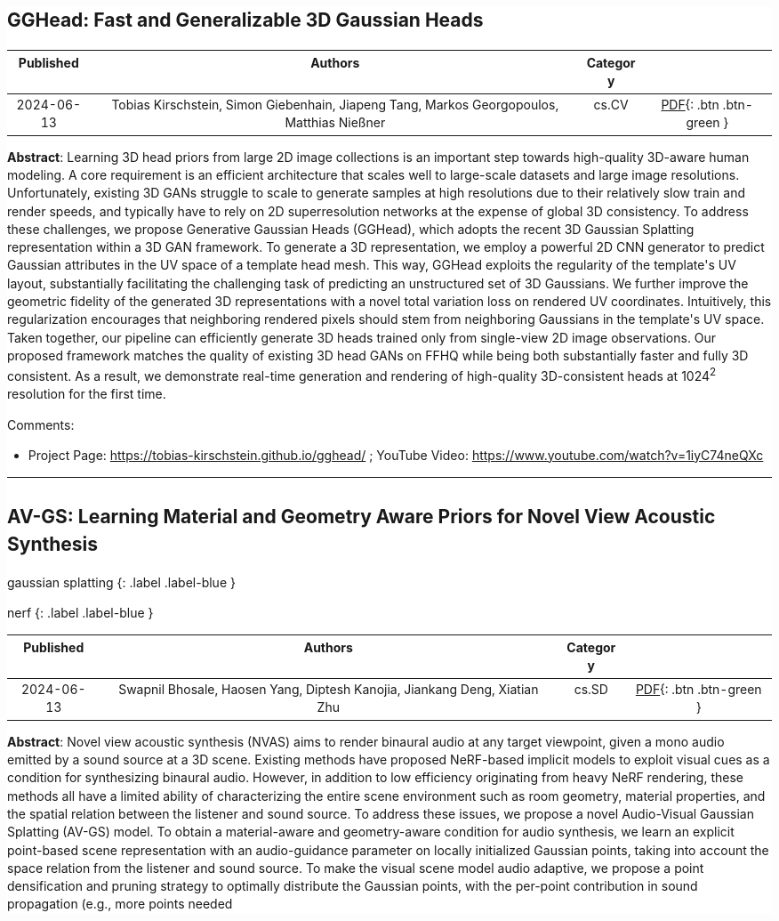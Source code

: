 ## GGHead: Fast and Generalizable 3D Gaussian Heads


| Published | Authors | Category | |
|:---:|:---:|:---:|:---:|
| 2024-06-13 | Tobias Kirschstein, Simon Giebenhain, Jiapeng Tang, Markos Georgopoulos, Matthias Nießner | cs.CV | [PDF](http://arxiv.org/pdf/2406.09377v1){: .btn .btn-green } |

**Abstract**: Learning 3D head priors from large 2D image collections is an important step
towards high-quality 3D-aware human modeling. A core requirement is an
efficient architecture that scales well to large-scale datasets and large image
resolutions. Unfortunately, existing 3D GANs struggle to scale to generate
samples at high resolutions due to their relatively slow train and render
speeds, and typically have to rely on 2D superresolution networks at the
expense of global 3D consistency. To address these challenges, we propose
Generative Gaussian Heads (GGHead), which adopts the recent 3D Gaussian
Splatting representation within a 3D GAN framework. To generate a 3D
representation, we employ a powerful 2D CNN generator to predict Gaussian
attributes in the UV space of a template head mesh. This way, GGHead exploits
the regularity of the template's UV layout, substantially facilitating the
challenging task of predicting an unstructured set of 3D Gaussians. We further
improve the geometric fidelity of the generated 3D representations with a novel
total variation loss on rendered UV coordinates. Intuitively, this
regularization encourages that neighboring rendered pixels should stem from
neighboring Gaussians in the template's UV space. Taken together, our pipeline
can efficiently generate 3D heads trained only from single-view 2D image
observations. Our proposed framework matches the quality of existing 3D head
GANs on FFHQ while being both substantially faster and fully 3D consistent. As
a result, we demonstrate real-time generation and rendering of high-quality
3D-consistent heads at $1024^2$ resolution for the first time.

Comments:
- Project Page: https://tobias-kirschstein.github.io/gghead/ ; YouTube
  Video: https://www.youtube.com/watch?v=1iyC74neQXc

---

## AV-GS: Learning Material and Geometry Aware Priors for Novel View  Acoustic Synthesis

gaussian splatting
{: .label .label-blue }

nerf
{: .label .label-blue }

| Published | Authors | Category | |
|:---:|:---:|:---:|:---:|
| 2024-06-13 | Swapnil Bhosale, Haosen Yang, Diptesh Kanojia, Jiankang Deng, Xiatian Zhu | cs.SD | [PDF](http://arxiv.org/pdf/2406.08920v1){: .btn .btn-green } |

**Abstract**: Novel view acoustic synthesis (NVAS) aims to render binaural audio at any
target viewpoint, given a mono audio emitted by a sound source at a 3D scene.
Existing methods have proposed NeRF-based implicit models to exploit visual
cues as a condition for synthesizing binaural audio. However, in addition to
low efficiency originating from heavy NeRF rendering, these methods all have a
limited ability of characterizing the entire scene environment such as room
geometry, material properties, and the spatial relation between the listener
and sound source. To address these issues, we propose a novel Audio-Visual
Gaussian Splatting (AV-GS) model. To obtain a material-aware and geometry-aware
condition for audio synthesis, we learn an explicit point-based scene
representation with an audio-guidance parameter on locally initialized Gaussian
points, taking into account the space relation from the listener and sound
source. To make the visual scene model audio adaptive, we propose a point
densification and pruning strategy to optimally distribute the Gaussian points,
with the per-point contribution in sound propagation (e.g., more points needed